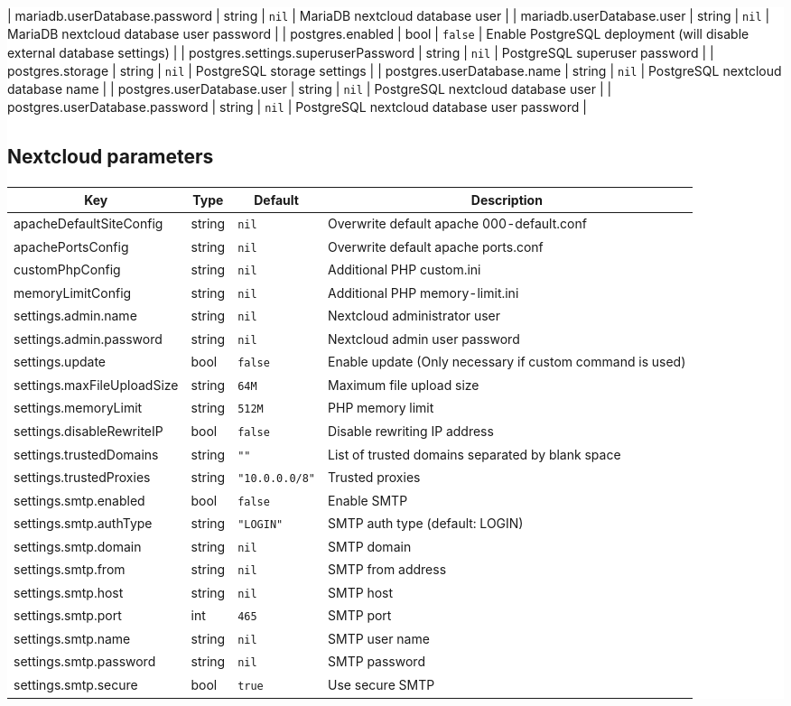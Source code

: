 | mariadb.userDatabase.password | string | `nil` | MariaDB nextcloud database user |
| mariadb.userDatabase.user | string | `nil` | MariaDB nextcloud database user password |
| postgres.enabled | bool | `false` | Enable PostgreSQL deployment (will disable external database settings) |
| postgres.settings.superuserPassword | string | `nil` | PostgreSQL superuser password |
| postgres.storage | string | `nil` | PostgreSQL storage settings |
| postgres.userDatabase.name | string | `nil` | PostgreSQL nextcloud database name |
| postgres.userDatabase.user | string | `nil` | PostgreSQL nextcloud database user |
| postgres.userDatabase.password | string | `nil` | PostgreSQL nextcloud database user password |

## Nextcloud parameters

| Key | Type | Default | Description |
|-----|------|---------|-------------|
| apacheDefaultSiteConfig | string | `nil` | Overwrite default apache 000-default.conf |
| apachePortsConfig | string | `nil` | Overwrite default apache ports.conf |
| customPhpConfig | string | `nil` | Additional PHP custom.ini |
| memoryLimitConfig | string | `nil` | Additional PHP memory-limit.ini |
| settings.admin.name | string | `nil` | Nextcloud administrator user |
| settings.admin.password | string | `nil` | Nextcloud admin user password |
| settings.update | bool | `false` | Enable update (Only necessary if custom command is used) |
| settings.maxFileUploadSize | string | `64M` | Maximum file upload size |
| settings.memoryLimit | string | `512M` | PHP memory limit |
| settings.disableRewriteIP | bool | `false` | Disable rewriting IP address |
| settings.trustedDomains | string | `""` | List of trusted domains separated by blank space |
| settings.trustedProxies | string | `"10.0.0.0/8"` | Trusted proxies |
| settings.smtp.enabled | bool | `false` | Enable SMTP |
| settings.smtp.authType | string | `"LOGIN"` | SMTP auth type (default: LOGIN) |
| settings.smtp.domain | string | `nil` | SMTP domain |
| settings.smtp.from | string | `nil` | SMTP from address |
| settings.smtp.host | string | `nil` | SMTP host |
| settings.smtp.port | int | `465` | SMTP port |
| settings.smtp.name | string | `nil` | SMTP user name |
| settings.smtp.password | string | `nil` | SMTP password |
| settings.smtp.secure | bool | `true` | Use secure SMTP |

